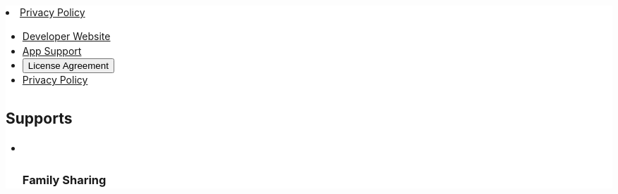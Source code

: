 </div></div>
          </li>
          <li class="inline-list__item inline-list__item--margin-inline-end-large">
            <a class="link icon icon-after icon-external" data-metrics-click="{&quot;actionType&quot;:&quot;navigate&quot;,&quot;targetType&quot;:&quot;link&quot;,&quot;targetId&quot;:&quot;LinkToPrivacyPolicy&quot;}" href="https://www.apple.com/legal/privacy/en-ww/">
              Privacy Policy
            </a>
          </li>
      </ul>
    </div>
  </div>
</section>

<section class="section section--link-list l-content-width medium-hide">
  <ul class="link-list link-list--a">
      <li class="link-list__item link-list__item--a">
        <a class="link icon icon-after icon-external" data-metrics-click="{&quot;actionDetails&quot;:{&quot;type&quot;:&quot;developer&quot;},&quot;actionType&quot;:&quot;navigate&quot;,&quot;actionUrl&quot;:&quot;@@url@@&quot;,&quot;targetType&quot;:&quot;link&quot;,&quot;targetId&quot;:&quot;@@id@@&quot;}" href="https://www.apple.com/siri/">
          Developer Website
        </a>
      </li>
      <li class="link-list__item link-list__item--a">
        <a class="link icon icon-after icon-external" data-metrics-click="{&quot;actionType&quot;:&quot;navigate&quot;,&quot;targetType&quot;:&quot;link&quot;,&quot;targetId&quot;:&quot;LinkToAppSupport&quot;}" href="https://support.apple.com/guide/shortcuts/welcome/ios">
          App Support
        </a>
      </li>
      <li class="link-list__item link-list__item--a">
        <div id="ember22519077" class="ember-view link"><div data-test-we-modal="page-overlay" id="ember22519078" class="ember-view license">  <button class="we-modal__show link" id="modal-trigger-ember22519078" data-metrics-click="{&quot;actionType&quot;:&quot;open&quot;,&quot;targetType&quot;:&quot;button&quot;,&quot;targetId&quot;:&quot;ModalEula&quot;}">License Agreement</button>

</div></div>
      </li>
      <li class="link-list__item link-list__item--a">
        <a class="link icon icon-after icon-external" data-metrics-click="{&quot;actionType&quot;:&quot;navigate&quot;,&quot;targetType&quot;:&quot;link&quot;,&quot;targetId&quot;:&quot;LinkToPrivacyPolicy&quot;}" href="https://www.apple.com/legal/privacy/en-ww/">
          Privacy Policy
        </a>
      </li>
  </ul>
</section>

  <section class="l-content-width section section--bordered">
    <div class="section__nav">
      <h2 class="section__headline">Supports</h2>
    </div>
    <ul class="supports-list l-row">
        <li class="supports-list__item l-column l-column--grid small-12 medium-6 large-4">
          <img src="/assets/images/supports/supports-FamilySharing@2x-f58f31bc78fe9fe7be3565abccbecb34.png" class="supports-list__item__artwork" alt>
          <div class="supports-list__item__copy">
            <h3 dir="ltr" id="ember22519080" class="we-truncate we-truncate--single-line ember-view supports-list__item__copy__heading">  Family Sharing
</h3>
            <h4 id="ember22519081" class="we-truncate we-truncate--multi-line we-truncate--interactive ember-view supports-list__item__copy__description">      
